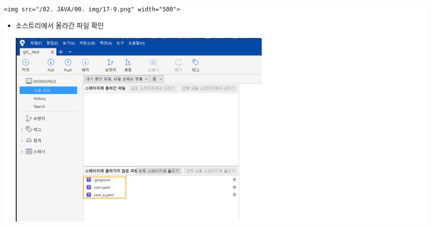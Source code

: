     <img src="/02. JAVA/00. img/17-9.png" width="500">
    

- 소스트리에서 올라간 파일 확인
    
    <img src="/02. JAVA/00. img/17-10.png" width="500">
    
